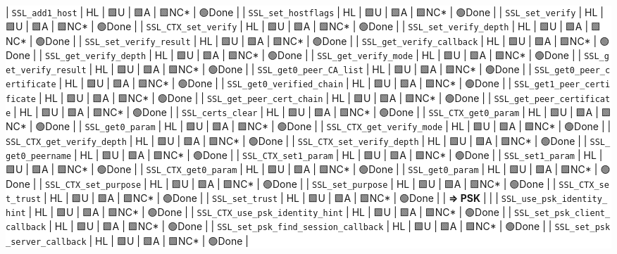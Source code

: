 | `SSL_add1_host` | HL | 🟩U | 🟩A | 🟩NC\* | 🟢Done |
| `SSL_set_hostflags` | HL | 🟩U | 🟩A | 🟩NC\* | 🟢Done |
| `SSL_set_verify` | HL | 🟩U | 🟩A | 🟩NC\* | 🟢Done |
| `SSL_CTX_set_verify` | HL | 🟩U | 🟩A | 🟩NC\* | 🟢Done |
| `SSL_set_verify_depth` | HL | 🟩U | 🟩A | 🟩NC\* | 🟢Done |
| `SSL_set_verify_result` | HL | 🟩U | 🟩A | 🟩NC\* | 🟢Done |
| `SSL_get_verify_callback` | HL | 🟩U | 🟩A | 🟩NC\* | 🟢Done |
| `SSL_get_verify_depth` | HL | 🟩U | 🟩A | 🟩NC\* | 🟢Done |
| `SSL_get_verify_mode` | HL | 🟩U | 🟩A | 🟩NC\* | 🟢Done |
| `SSL_get_verify_result` | HL | 🟩U | 🟩A | 🟩NC\* | 🟢Done |
| `SSL_get0_peer_CA_list` | HL | 🟩U | 🟩A | 🟩NC\* | 🟢Done |
| `SSL_get0_peer_certificate` | HL | 🟩U | 🟩A | 🟩NC\* | 🟢Done |
| `SSL_get0_verified_chain` | HL | 🟩U | 🟩A | 🟩NC\* | 🟢Done |
| `SSL_get1_peer_certificate` | HL | 🟩U | 🟩A | 🟩NC\* | 🟢Done |
| `SSL_get_peer_cert_chain` | HL | 🟩U | 🟩A | 🟩NC\* | 🟢Done |
| `SSL_get_peer_certificate` | HL | 🟩U | 🟩A | 🟩NC\* | 🟢Done |
| `SSL_certs_clear` | HL | 🟩U | 🟩A | 🟩NC\* | 🟢Done |
| `SSL_CTX_get0_param` | HL | 🟩U | 🟩A | 🟩NC\* | 🟢Done |
| `SSL_get0_param` | HL | 🟩U | 🟩A | 🟩NC\* | 🟢Done |
| `SSL_CTX_get_verify_mode` | HL | 🟩U | 🟩A | 🟩NC\* | 🟢Done |
| `SSL_CTX_get_verify_depth` | HL | 🟩U | 🟩A | 🟩NC\* | 🟢Done |
| `SSL_CTX_set_verify_depth` | HL | 🟩U | 🟩A | 🟩NC\* | 🟢Done |
| `SSL_get0_peername` | HL | 🟩U | 🟩A | 🟩NC\* | 🟢Done |
| `SSL_CTX_set1_param` | HL | 🟩U | 🟩A | 🟩NC\* | 🟢Done |
| `SSL_set1_param` | HL | 🟩U | 🟩A | 🟩NC\* | 🟢Done |
| `SSL_CTX_get0_param` | HL | 🟩U | 🟩A | 🟩NC\* | 🟢Done |
| `SSL_get0_param` | HL | 🟩U | 🟩A | 🟩NC\* | 🟢Done |
| `SSL_CTX_set_purpose` | HL | 🟩U | 🟩A | 🟩NC\* | 🟢Done |
| `SSL_set_purpose` | HL | 🟩U | 🟩A | 🟩NC\* | 🟢Done |
| `SSL_CTX_set_trust` | HL | 🟩U | 🟩A | 🟩NC\* | 🟢Done |
| `SSL_set_trust` | HL | 🟩U | 🟩A | 🟩NC\* | 🟢Done |
| **⇒ PSK** | |
| `SSL_use_psk_identity_hint` | HL | 🟩U | 🟩A | 🟩NC\* | 🟢Done |
| `SSL_CTX_use_psk_identity_hint` | HL | 🟩U | 🟩A | 🟩NC\* | 🟢Done |
| `SSL_set_psk_client_callback` | HL | 🟩U | 🟩A | 🟩NC\* | 🟢Done |
| `SSL_set_psk_find_session_callback` | HL | 🟩U | 🟩A | 🟩NC\* | 🟢Done |
| `SSL_set_psk_server_callback` | HL | 🟩U | 🟩A | 🟩NC\* | 🟢Done |